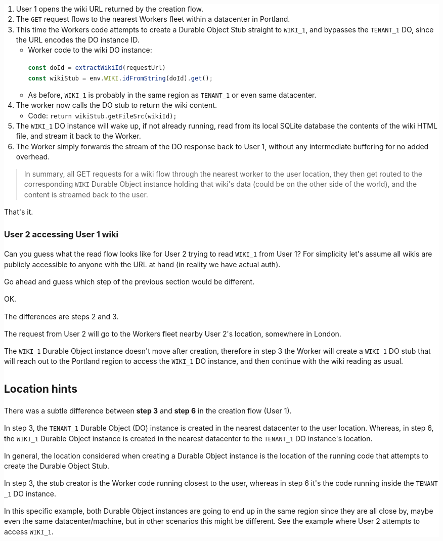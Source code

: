 1. User 1 opens the wiki URL returned by the creation flow.
2. The `GET` request flows to the nearest Workers fleet within a datacenter in Portland.
3. This time the Workers code attempts to create a Durable Object Stub straight to `WIKI_1`, and bypasses the `TENANT_1` DO, since the URL encodes the DO instance ID.
    - Worker code to the wiki DO instance:
        ```javascript
        const doId = extractWikiId(requestUrl)
        const wikiStub = env.WIKI.idFromString(doId).get();
        ```
    - As before, `WIKI_1` is probably in the same region as `TENANT_1` or even same datacenter.
4. The worker now calls the DO stub to return the wiki content.
    - Code: `return wikiStub.getFileSrc(wikiId);`
5. The `WIKI_1` DO instance will wake up, if not already running, read from its local SQLite database the contents of the wiki HTML file, and stream it back to the Worker.
6. The Worker simply forwards the stream of the DO response back to User 1, without any intermediate buffering for no added overhead.

> In summary, all GET requests for a wiki flow through the nearest worker to the user location, they then get routed to the corresponding `WIKI` Durable Object instance holding that wiki's data (could be on the other side of the world), and the content is streamed back to the user.

That's it.

### User 2 accessing User 1 wiki

Can you guess what the read flow looks like for User 2 trying to read `WIKI_1` from User 1? For simplicity let's assume all wikis are publicly accessible to anyone with the URL at hand (in reality we have actual auth).

Go ahead and guess which step of the previous section would be different.

OK.

The differences are steps 2 and 3.

The request from User 2 will go to the Workers fleet nearby User 2's location, somewhere in London.

The `WIKI_1` Durable Object instance doesn't move after creation, therefore in step 3 the Worker will create a `WIKI_1` DO stub that will reach out to the Portland region to access the `WIKI_1` DO instance, and then continue with the wiki reading as usual.

## Location hints

There was a subtle difference between **step 3** and **step 6** in the creation flow (User 1).

In step 3, the `TENANT_1` Durable Object (DO) instance is created in the nearest datacenter to the user location. Whereas, in step 6, the `WIKI_1` Durable Object instance is created in the nearest datacenter to the `TENANT_1` DO instance's location.

In general, the location considered when creating a Durable Object instance is the location of the running code that attempts to create the Durable Object Stub.

In step 3, the stub creator is the Worker code running closest to the user, whereas in step 6 it's the code running inside the `TENANT_1` DO instance.

In this specific example, both Durable Object instances are going to end up in the same region since they are all close by, maybe even the same datacenter/machine, but in other scenarios this might be different. See the example where User 2 attempts to access `WIKI_1`.
